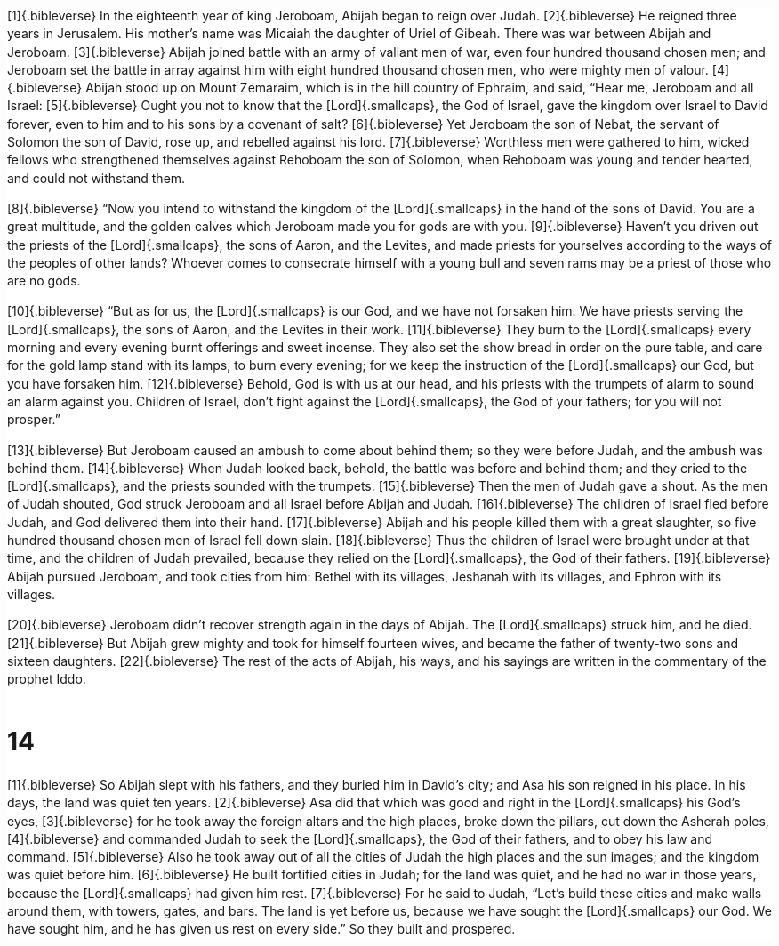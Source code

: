 [1]{.bibleverse} In the eighteenth year of king Jeroboam, Abijah began to reign over Judah. [2]{.bibleverse} He reigned three years in Jerusalem. His mother’s name was Micaiah the daughter of Uriel of Gibeah. There was war between Abijah and Jeroboam. [3]{.bibleverse} Abijah joined battle with an army of valiant men of war, even four hundred thousand chosen men; and Jeroboam set the battle in array against him with eight hundred thousand chosen men, who were mighty men of valour. [4]{.bibleverse} Abijah stood up on Mount Zemaraim, which is in the hill country of Ephraim, and said, “Hear me, Jeroboam and all Israel: [5]{.bibleverse} Ought you not to know that the [Lord]{.smallcaps}, the God of Israel, gave the kingdom over Israel to David forever, even to him and to his sons by a covenant of salt? [6]{.bibleverse} Yet Jeroboam the son of Nebat, the servant of Solomon the son of David, rose up, and rebelled against his lord. [7]{.bibleverse} Worthless men were gathered to him, wicked fellows who strengthened themselves against Rehoboam the son of Solomon, when Rehoboam was young and tender hearted, and could not withstand them. 

[8]{.bibleverse} “Now you intend to withstand the kingdom of the [Lord]{.smallcaps} in the hand of the sons of David. You are a great multitude, and the golden calves which Jeroboam made you for gods are with you. [9]{.bibleverse} Haven’t you driven out the priests of the [Lord]{.smallcaps}, the sons of Aaron, and the Levites, and made priests for yourselves according to the ways of the peoples of other lands? Whoever comes to consecrate himself with a young bull and seven rams may be a priest of those who are no gods. 

[10]{.bibleverse} “But as for us, the [Lord]{.smallcaps} is our God, and we have not forsaken him. We have priests serving the [Lord]{.smallcaps}, the sons of Aaron, and the Levites in their work. [11]{.bibleverse} They burn to the [Lord]{.smallcaps} every morning and every evening burnt offerings and sweet incense. They also set the show bread in order on the pure table, and care for the gold lamp stand with its lamps, to burn every evening; for we keep the instruction of the [Lord]{.smallcaps} our God, but you have forsaken him. [12]{.bibleverse} Behold, God is with us at our head, and his priests with the trumpets of alarm to sound an alarm against you. Children of Israel, don’t fight against the [Lord]{.smallcaps}, the God of your fathers; for you will not prosper.” 

[13]{.bibleverse} But Jeroboam caused an ambush to come about behind them; so they were before Judah, and the ambush was behind them. [14]{.bibleverse} When Judah looked back, behold, the battle was before and behind them; and they cried to the [Lord]{.smallcaps}, and the priests sounded with the trumpets. [15]{.bibleverse} Then the men of Judah gave a shout. As the men of Judah shouted, God struck Jeroboam and all Israel before Abijah and Judah. [16]{.bibleverse} The children of Israel fled before Judah, and God delivered them into their hand. [17]{.bibleverse} Abijah and his people killed them with a great slaughter, so five hundred thousand chosen men of Israel fell down slain. [18]{.bibleverse} Thus the children of Israel were brought under at that time, and the children of Judah prevailed, because they relied on the [Lord]{.smallcaps}, the God of their fathers. [19]{.bibleverse} Abijah pursued Jeroboam, and took cities from him: Bethel with its villages, Jeshanah with its villages, and Ephron with its villages. 

[20]{.bibleverse} Jeroboam didn’t recover strength again in the days of Abijah. The [Lord]{.smallcaps} struck him, and he died. [21]{.bibleverse} But Abijah grew mighty and took for himself fourteen wives, and became the father of twenty-two sons and sixteen daughters. [22]{.bibleverse} The rest of the acts of Abijah, his ways, and his sayings are written in the commentary of the prophet Iddo. 

# 14 
[1]{.bibleverse} So Abijah slept with his fathers, and they buried him in David’s city; and Asa his son reigned in his place. In his days, the land was quiet ten years. [2]{.bibleverse} Asa did that which was good and right in the [Lord]{.smallcaps} his God’s eyes, [3]{.bibleverse} for he took away the foreign altars and the high places, broke down the pillars, cut down the Asherah poles, [4]{.bibleverse} and commanded Judah to seek the [Lord]{.smallcaps}, the God of their fathers, and to obey his law and command. [5]{.bibleverse} Also he took away out of all the cities of Judah the high places and the sun images; and the kingdom was quiet before him. [6]{.bibleverse} He built fortified cities in Judah; for the land was quiet, and he had no war in those years, because the [Lord]{.smallcaps} had given him rest. [7]{.bibleverse} For he said to Judah, “Let’s build these cities and make walls around them, with towers, gates, and bars. The land is yet before us, because we have sought the [Lord]{.smallcaps} our God. We have sought him, and he has given us rest on every side.” So they built and prospered. 
